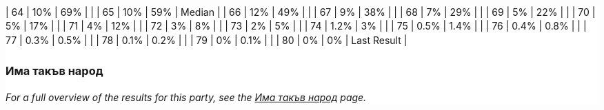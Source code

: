 | 64 | 10% | 69% |  |
| 65 | 10% | 59% | Median |
| 66 | 12% | 49% |  |
| 67 | 9% | 38% |  |
| 68 | 7% | 29% |  |
| 69 | 5% | 22% |  |
| 70 | 5% | 17% |  |
| 71 | 4% | 12% |  |
| 72 | 3% | 8% |  |
| 73 | 2% | 5% |  |
| 74 | 1.2% | 3% |  |
| 75 | 0.5% | 1.4% |  |
| 76 | 0.4% | 0.8% |  |
| 77 | 0.3% | 0.5% |  |
| 78 | 0.1% | 0.2% |  |
| 79 | 0% | 0.1% |  |
| 80 | 0% | 0% | Last Result |

### Има такъв народ

*For a full overview of the results for this party, see the [Има такъв народ](party-иматакъвнарод.html) page.*
